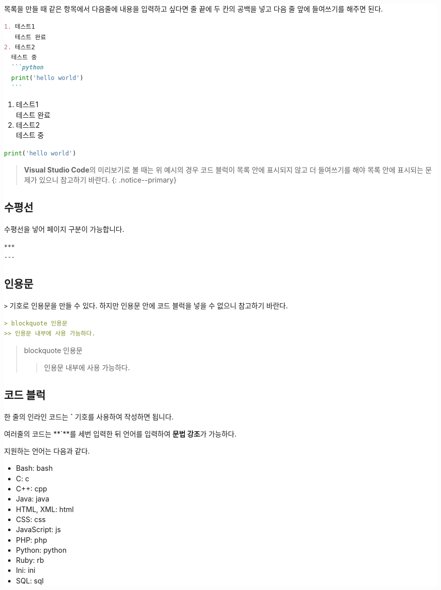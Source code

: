 목록을 만들 때 같은 항목에서 다음줄에 내용을 입력하고 싶다면 줄 끝에 두 칸의 공백을 넣고 다음 줄 앞에 들여쓰기를 해주면 된다.

~~~markdown
1. 테스트1  
   테스트 완료
2. 테스트2  
  테스트 중
  ```python
  print('hello world')
  ```
~~~

1. 테스트1  
   테스트 완료
2. 테스트2  
  테스트 중
  ```python
  print('hello world')
  ```

> **Visual Studio Code**의 미리보기로 볼 때는 위 예시의 경우 코드 블럭이 목록 안에 표시되지 않고 더 들여쓰기를 해야 목록 안에 표시되는 문제가 있으니 참고하기 바란다.
{: .notice--primary}

## 수평선

수평선을 넣어 페이지 구분이 가능합니다.

```markdown
***
---
```

## 인용문

`>` 기호로 인용문을 만들 수 있다. 하지만 인용문 안에 코드 블럭을 넣을 수 없으니 참고하기 바란다.

```markdown
> blockquote 인용문
>> 인용문 내부에 사용 가능하다.
```

> blockquote 인용문
>> 인용문 내부에 사용 가능하다.

## 코드 블럭

한 줄의 인라인 코드는  **\`** 기호를 사용하여 작성하면 됩니다.

여러줄의 코드는 **\`**를 세번 입력한 뒤 언어를 입력하여 **문법 강조**가 가능하다.

지원하는 언어는 다음과 같다.

* Bash: bash
* C: c
* C++: cpp
* Java: java
* HTML, XML: html
* CSS: css
* JavaScript: js
* PHP: php
* Python: python
* Ruby: rb
* Ini: ini
* SQL: sql
